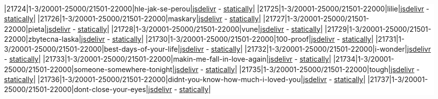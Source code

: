 |21724|1-3/20001-25000/21501-22000|hle-jak-se-perou|[jsdelivr](https://cdn.jsdelivr.net/gh/dbchord/png-old-c-600x600_1-3/20001-25000/21501-22000/hle-jak-se-perou.png) - [statically](https://cdn.statically.io/gh/dbchord/png-old-c-600x600_1-3/img/20001-25000/21501-22000/hle-jak-se-perou.png)|
|21725|1-3/20001-25000/21501-22000|lilie|[jsdelivr](https://cdn.jsdelivr.net/gh/dbchord/png-old-c-600x600_1-3/20001-25000/21501-22000/lilie.png) - [statically](https://cdn.statically.io/gh/dbchord/png-old-c-600x600_1-3/img/20001-25000/21501-22000/lilie.png)|
|21726|1-3/20001-25000/21501-22000|maskary|[jsdelivr](https://cdn.jsdelivr.net/gh/dbchord/png-old-c-600x600_1-3/20001-25000/21501-22000/maskary.png) - [statically](https://cdn.statically.io/gh/dbchord/png-old-c-600x600_1-3/img/20001-25000/21501-22000/maskary.png)|
|21727|1-3/20001-25000/21501-22000|pieta|[jsdelivr](https://cdn.jsdelivr.net/gh/dbchord/png-old-c-600x600_1-3/20001-25000/21501-22000/pieta.png) - [statically](https://cdn.statically.io/gh/dbchord/png-old-c-600x600_1-3/img/20001-25000/21501-22000/pieta.png)|
|21728|1-3/20001-25000/21501-22000|vune|[jsdelivr](https://cdn.jsdelivr.net/gh/dbchord/png-old-c-600x600_1-3/20001-25000/21501-22000/vune.png) - [statically](https://cdn.statically.io/gh/dbchord/png-old-c-600x600_1-3/img/20001-25000/21501-22000/vune.png)|
|21729|1-3/20001-25000/21501-22000|zbytecna-laska|[jsdelivr](https://cdn.jsdelivr.net/gh/dbchord/png-old-c-600x600_1-3/20001-25000/21501-22000/zbytecna-laska.png) - [statically](https://cdn.statically.io/gh/dbchord/png-old-c-600x600_1-3/img/20001-25000/21501-22000/zbytecna-laska.png)|
|21730|1-3/20001-25000/21501-22000|100-proof|[jsdelivr](https://cdn.jsdelivr.net/gh/dbchord/png-old-c-600x600_1-3/20001-25000/21501-22000/100-proof.png) - [statically](https://cdn.statically.io/gh/dbchord/png-old-c-600x600_1-3/img/20001-25000/21501-22000/100-proof.png)|
|21731|1-3/20001-25000/21501-22000|best-days-of-your-life|[jsdelivr](https://cdn.jsdelivr.net/gh/dbchord/png-old-c-600x600_1-3/20001-25000/21501-22000/best-days-of-your-life.png) - [statically](https://cdn.statically.io/gh/dbchord/png-old-c-600x600_1-3/img/20001-25000/21501-22000/best-days-of-your-life.png)|
|21732|1-3/20001-25000/21501-22000|i-wonder|[jsdelivr](https://cdn.jsdelivr.net/gh/dbchord/png-old-c-600x600_1-3/20001-25000/21501-22000/i-wonder.png) - [statically](https://cdn.statically.io/gh/dbchord/png-old-c-600x600_1-3/img/20001-25000/21501-22000/i-wonder.png)|
|21733|1-3/20001-25000/21501-22000|makin-me-fall-in-love-again|[jsdelivr](https://cdn.jsdelivr.net/gh/dbchord/png-old-c-600x600_1-3/20001-25000/21501-22000/makin-me-fall-in-love-again.png) - [statically](https://cdn.statically.io/gh/dbchord/png-old-c-600x600_1-3/img/20001-25000/21501-22000/makin-me-fall-in-love-again.png)|
|21734|1-3/20001-25000/21501-22000|someone-somewhere-tonight|[jsdelivr](https://cdn.jsdelivr.net/gh/dbchord/png-old-c-600x600_1-3/20001-25000/21501-22000/someone-somewhere-tonight.png) - [statically](https://cdn.statically.io/gh/dbchord/png-old-c-600x600_1-3/img/20001-25000/21501-22000/someone-somewhere-tonight.png)|
|21735|1-3/20001-25000/21501-22000|tough|[jsdelivr](https://cdn.jsdelivr.net/gh/dbchord/png-old-c-600x600_1-3/20001-25000/21501-22000/tough.png) - [statically](https://cdn.statically.io/gh/dbchord/png-old-c-600x600_1-3/img/20001-25000/21501-22000/tough.png)|
|21736|1-3/20001-25000/21501-22000|didnt-you-know-how-much-i-loved-you|[jsdelivr](https://cdn.jsdelivr.net/gh/dbchord/png-old-c-600x600_1-3/20001-25000/21501-22000/didnt-you-know-how-much-i-loved-you.png) - [statically](https://cdn.statically.io/gh/dbchord/png-old-c-600x600_1-3/img/20001-25000/21501-22000/didnt-you-know-how-much-i-loved-you.png)|
|21737|1-3/20001-25000/21501-22000|dont-close-your-eyes|[jsdelivr](https://cdn.jsdelivr.net/gh/dbchord/png-old-c-600x600_1-3/20001-25000/21501-22000/dont-close-your-eyes.png) - [statically](https://cdn.statically.io/gh/dbchord/png-old-c-600x600_1-3/img/20001-25000/21501-22000/dont-close-your-eyes.png)|
